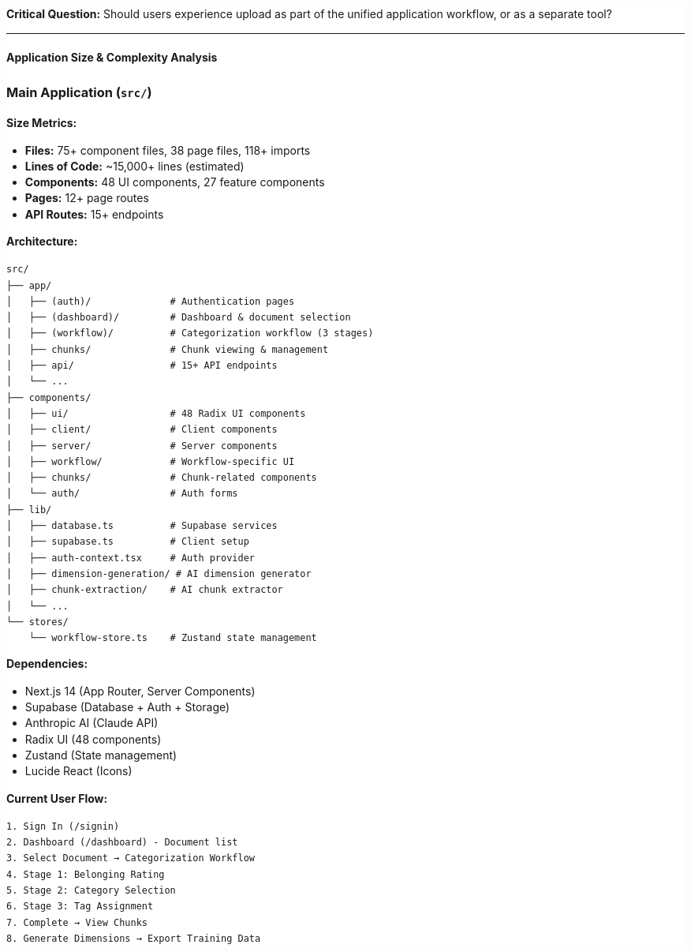 **Critical Question:** Should users experience upload as part of the unified application workflow, or as a separate tool?

---

#### Application Size & Complexity Analysis

### Main Application (`src/`)

**Size Metrics:**
- **Files:** 75+ component files, 38 page files, 118+ imports
- **Lines of Code:** ~15,000+ lines (estimated)
- **Components:** 48 UI components, 27 feature components
- **Pages:** 12+ page routes
- **API Routes:** 15+ endpoints

**Architecture:**
```
src/
├── app/
│   ├── (auth)/              # Authentication pages
│   ├── (dashboard)/         # Dashboard & document selection
│   ├── (workflow)/          # Categorization workflow (3 stages)
│   ├── chunks/              # Chunk viewing & management
│   ├── api/                 # 15+ API endpoints
│   └── ...
├── components/
│   ├── ui/                  # 48 Radix UI components
│   ├── client/              # Client components
│   ├── server/              # Server components
│   ├── workflow/            # Workflow-specific UI
│   ├── chunks/              # Chunk-related components
│   └── auth/                # Auth forms
├── lib/
│   ├── database.ts          # Supabase services
│   ├── supabase.ts          # Client setup
│   ├── auth-context.tsx     # Auth provider
│   ├── dimension-generation/ # AI dimension generator
│   ├── chunk-extraction/    # AI chunk extractor
│   └── ...
└── stores/
    └── workflow-store.ts    # Zustand state management
```

**Dependencies:**
- Next.js 14 (App Router, Server Components)
- Supabase (Database + Auth + Storage)
- Anthropic AI (Claude API)
- Radix UI (48 components)
- Zustand (State management)
- Lucide React (Icons)

**Current User Flow:**
```
1. Sign In (/signin)
2. Dashboard (/dashboard) - Document list
3. Select Document → Categorization Workflow
4. Stage 1: Belonging Rating
5. Stage 2: Category Selection
6. Stage 3: Tag Assignment
7. Complete → View Chunks
8. Generate Dimensions → Export Training Data
```
